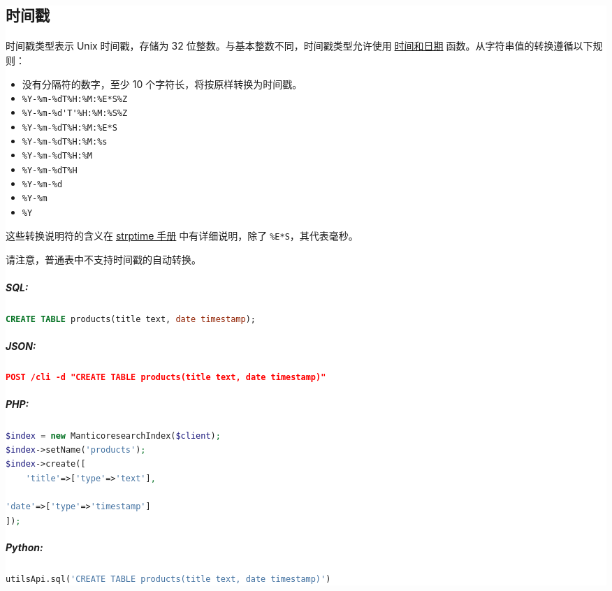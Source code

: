 

## 时间戳



时间戳类型表示 Unix 时间戳，存储为 32 位整数。与基本整数不同，时间戳类型允许使用 [时间和日期](../Functions/Date_and_time_functions.md) 函数。从字符串值的转换遵循以下规则：

- 没有分隔符的数字，至少 10 个字符长，将按原样转换为时间戳。
- `%Y-%m-%dT%H:%M:%E*S%Z`
- `%Y-%m-%d'T'%H:%M:%S%Z`
- `%Y-%m-%dT%H:%M:%E*S`
- `%Y-%m-%dT%H:%M:%s`
- `%Y-%m-%dT%H:%M`
- `%Y-%m-%dT%H`
- `%Y-%m-%d`
- `%Y-%m`
- `%Y`

这些转换说明符的含义在 [strptime 手册](https://man7.org/linux/man-pages/man3/strptime.3.html) 中有详细说明，除了 `%E*S`，其代表毫秒。

请注意，普通表中不支持时间戳的自动转换。


##### SQL:


```sql
CREATE TABLE products(title text, date timestamp);
```

##### JSON:



```JSON
POST /cli -d "CREATE TABLE products(title text, date timestamp)"
```


##### PHP:



```php
$index = new ManticoresearchIndex($client);
$index->setName('products');
$index->create([
    'title'=>['type'=>'text'],

'date'=>['type'=>'timestamp']
]);
```

##### Python:



```python
utilsApi.sql('CREATE TABLE products(title text, date timestamp)')
```
